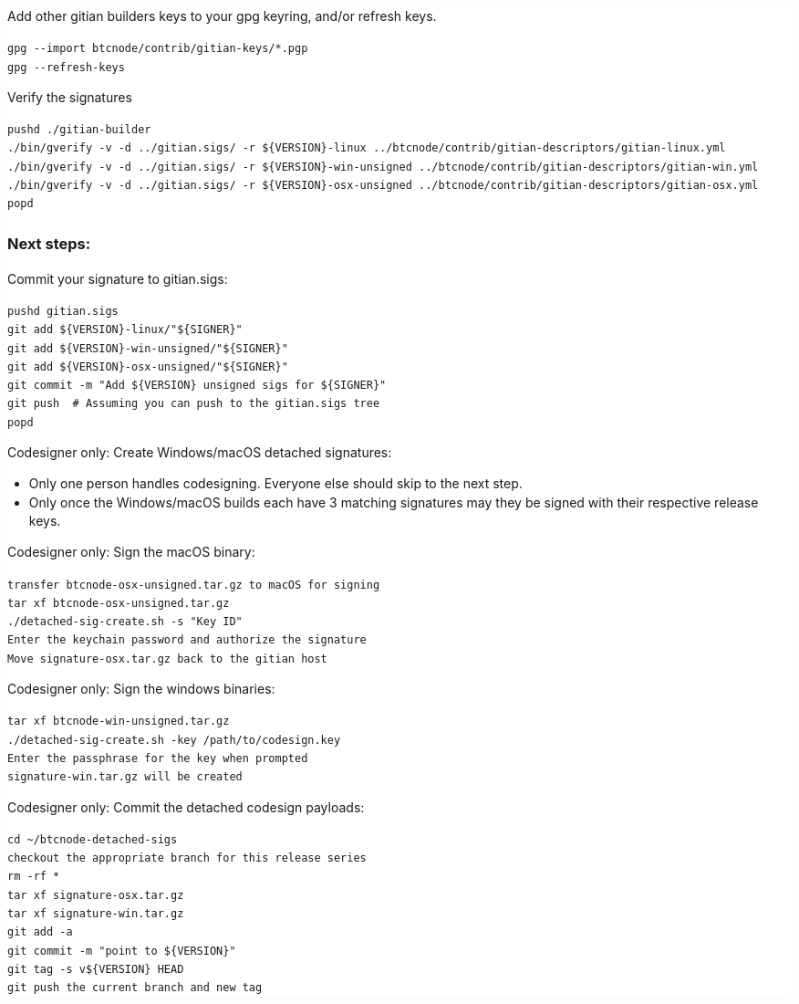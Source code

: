 Add other gitian builders keys to your gpg keyring, and/or refresh keys.

    gpg --import btcnode/contrib/gitian-keys/*.pgp
    gpg --refresh-keys

Verify the signatures

    pushd ./gitian-builder
    ./bin/gverify -v -d ../gitian.sigs/ -r ${VERSION}-linux ../btcnode/contrib/gitian-descriptors/gitian-linux.yml
    ./bin/gverify -v -d ../gitian.sigs/ -r ${VERSION}-win-unsigned ../btcnode/contrib/gitian-descriptors/gitian-win.yml
    ./bin/gverify -v -d ../gitian.sigs/ -r ${VERSION}-osx-unsigned ../btcnode/contrib/gitian-descriptors/gitian-osx.yml
    popd

### Next steps:

Commit your signature to gitian.sigs:

    pushd gitian.sigs
    git add ${VERSION}-linux/"${SIGNER}"
    git add ${VERSION}-win-unsigned/"${SIGNER}"
    git add ${VERSION}-osx-unsigned/"${SIGNER}"
    git commit -m "Add ${VERSION} unsigned sigs for ${SIGNER}"
    git push  # Assuming you can push to the gitian.sigs tree
    popd

Codesigner only: Create Windows/macOS detached signatures:
- Only one person handles codesigning. Everyone else should skip to the next step.
- Only once the Windows/macOS builds each have 3 matching signatures may they be signed with their respective release keys.

Codesigner only: Sign the macOS binary:

    transfer btcnode-osx-unsigned.tar.gz to macOS for signing
    tar xf btcnode-osx-unsigned.tar.gz
    ./detached-sig-create.sh -s "Key ID"
    Enter the keychain password and authorize the signature
    Move signature-osx.tar.gz back to the gitian host

Codesigner only: Sign the windows binaries:

    tar xf btcnode-win-unsigned.tar.gz
    ./detached-sig-create.sh -key /path/to/codesign.key
    Enter the passphrase for the key when prompted
    signature-win.tar.gz will be created

Codesigner only: Commit the detached codesign payloads:

    cd ~/btcnode-detached-sigs
    checkout the appropriate branch for this release series
    rm -rf *
    tar xf signature-osx.tar.gz
    tar xf signature-win.tar.gz
    git add -a
    git commit -m "point to ${VERSION}"
    git tag -s v${VERSION} HEAD
    git push the current branch and new tag

